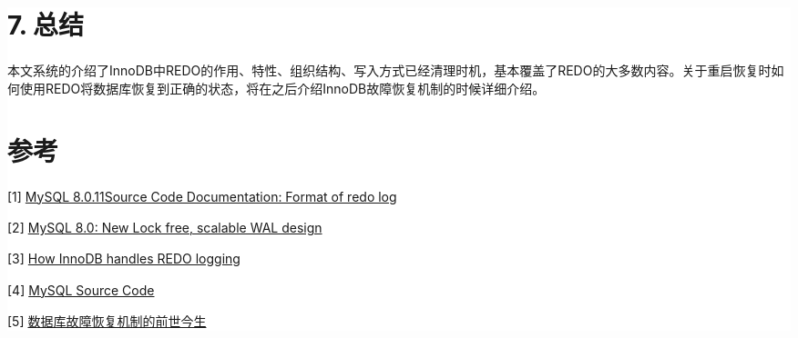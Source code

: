 

# 7. 总结

本文系统的介绍了InnoDB中REDO的作用、特性、组织结构、写入方式已经清理时机，基本覆盖了REDO的大多数内容。关于重启恢复时如何使用REDO将数据库恢复到正确的状态，将在之后介绍InnoDB故障恢复机制的时候详细介绍。



# 参考

[1] [MySQL  8.0.11Source Code Documentation: Format of redo log](https://dev.mysql.com/doc/dev/mysql-server/8.0.11/PAGE_INNODB_REDO_LOG_FORMAT.html)

[2] [MySQL 8.0: New Lock free, scalable WAL design](https://mysqlserverteam.com/mysql-8-0-new-lock-free-scalable-wal-design/)

[3] [How InnoDB handles REDO logging](https://www.percona.com/blog/2011/02/03/how-innodb-handles-redo-logging/)

[4] [MySQL Source Code](https://github.com/mysql/mysql-server)

[5] [数据库故障恢复机制的前世今生](http://catkang.github.io/2019/01/16/crash-recovery.html)



